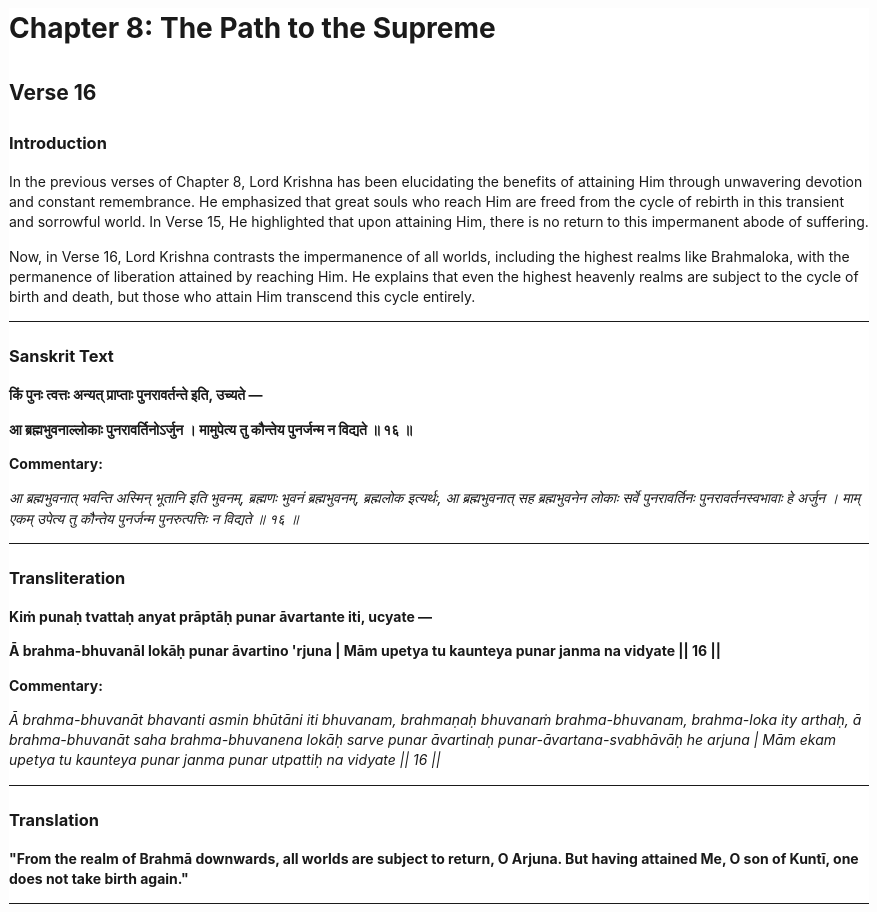 # Chapter 8: The Path to the Supreme

## Verse 16

### Introduction

In the previous verses of Chapter 8, Lord Krishna has been elucidating the benefits of attaining Him through unwavering devotion and constant remembrance. He emphasized that great souls who reach Him are freed from the cycle of rebirth in this transient and sorrowful world. In Verse 15, He highlighted that upon attaining Him, there is no return to this impermanent abode of suffering.

Now, in Verse 16, Lord Krishna contrasts the impermanence of all worlds, including the highest realms like Brahmaloka, with the permanence of liberation attained by reaching Him. He explains that even the highest heavenly realms are subject to the cycle of birth and death, but those who attain Him transcend this cycle entirely.

---

### Sanskrit Text

**किं पुनः त्वत्तः अन्यत् प्राप्ताः पुनरावर्तन्ते इति, उच्यते —**

**आ ब्रह्मभुवनाल्लोकाः पुनरावर्तिनोऽर्जुन ।
मामुपेत्य तु कौन्तेय पुनर्जन्म न विद्यते ॥ १६ ॥**

**Commentary:**

*आ ब्रह्मभुवनात् भवन्ति अस्मिन् भूतानि इति भुवनम्, ब्रह्मणः भुवनं ब्रह्मभुवनम्, ब्रह्मलोक इत्यर्थः, आ ब्रह्मभुवनात् सह ब्रह्मभुवनेन लोकाः सर्वे पुनरावर्तिनः पुनरावर्तनस्वभावाः हे अर्जुन । माम् एकम् उपेत्य तु कौन्तेय पुनर्जन्म पुनरुत्पत्तिः न विद्यते ॥ १६ ॥*

---

### Transliteration

**Kiṁ punaḥ tvattaḥ anyat prāptāḥ punar āvartante iti, ucyate —**

**Ā brahma-bhuvanāl lokāḥ punar āvartino 'rjuna |
Mām upetya tu kaunteya punar janma na vidyate || 16 ||**

**Commentary:**

*Ā brahma-bhuvanāt bhavanti asmin bhūtāni iti bhuvanam, brahmaṇaḥ bhuvanaṁ brahma-bhuvanam, brahma-loka ity arthaḥ, ā brahma-bhuvanāt saha brahma-bhuvanena lokāḥ sarve punar āvartinaḥ punar-āvartana-svabhāvāḥ he arjuna | Mām ekam upetya tu kaunteya punar janma punar utpattiḥ na vidyate || 16 ||*

---

### Translation

**"From the realm of Brahmā downwards, all worlds are subject to return, O Arjuna. But having attained Me, O son of Kuntī, one does not take birth again."**

---
